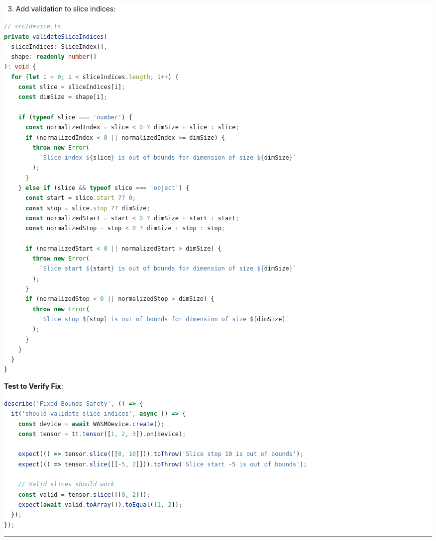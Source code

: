 
3. Add validation to slice indices:
```typescript
// src/device.ts
private validateSliceIndices(
  sliceIndices: SliceIndex[],
  shape: readonly number[]
): void {
  for (let i = 0; i < sliceIndices.length; i++) {
    const slice = sliceIndices[i];
    const dimSize = shape[i];
    
    if (typeof slice === 'number') {
      const normalizedIndex = slice < 0 ? dimSize + slice : slice;
      if (normalizedIndex < 0 || normalizedIndex >= dimSize) {
        throw new Error(
          `Slice index ${slice} is out of bounds for dimension of size ${dimSize}`
        );
      }
    } else if (slice && typeof slice === 'object') {
      const start = slice.start ?? 0;
      const stop = slice.stop ?? dimSize;
      const normalizedStart = start < 0 ? dimSize + start : start;
      const normalizedStop = stop < 0 ? dimSize + stop : stop;
      
      if (normalizedStart < 0 || normalizedStart > dimSize) {
        throw new Error(
          `Slice start ${start} is out of bounds for dimension of size ${dimSize}`
        );
      }
      if (normalizedStop < 0 || normalizedStop > dimSize) {
        throw new Error(
          `Slice stop ${stop} is out of bounds for dimension of size ${dimSize}`
        );
      }
    }
  }
}
```

**Test to Verify Fix**:
```typescript
describe('Fixed Bounds Safety', () => {
  it('should validate slice indices', async () => {
    const device = await WASMDevice.create();
    const tensor = tt.tensor([1, 2, 3]).on(device);
    
    expect(() => tensor.slice([[0, 10]])).toThrow('Slice stop 10 is out of bounds');
    expect(() => tensor.slice([[-5, 2]])).toThrow('Slice start -5 is out of bounds');
    
    // Valid slices should work
    const valid = tensor.slice([[0, 2]]);
    expect(await valid.toArray()).toEqual([1, 2]);
  });
});
```

---